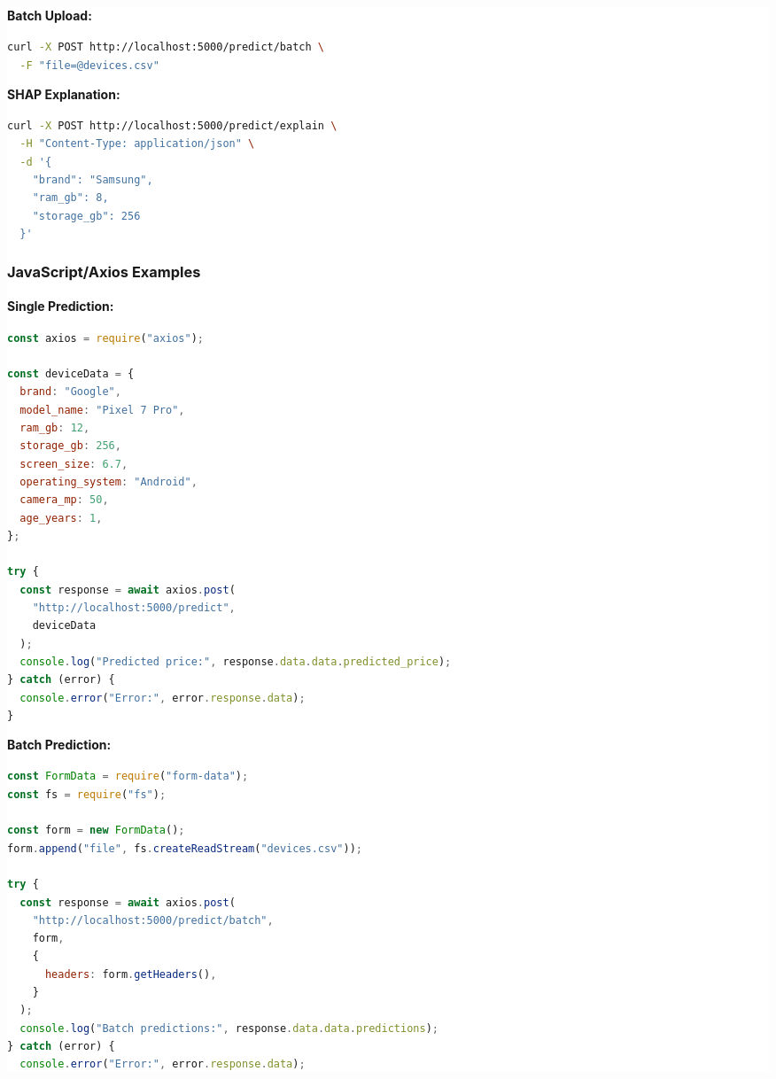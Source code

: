 **Batch Upload:**

```bash
curl -X POST http://localhost:5000/predict/batch \
  -F "file=@devices.csv"
```

**SHAP Explanation:**

```bash
curl -X POST http://localhost:5000/predict/explain \
  -H "Content-Type: application/json" \
  -d '{
    "brand": "Samsung",
    "ram_gb": 8,
    "storage_gb": 256
  }'
```

### JavaScript/Axios Examples

**Single Prediction:**

```javascript
const axios = require("axios");

const deviceData = {
  brand: "Google",
  model_name: "Pixel 7 Pro",
  ram_gb: 12,
  storage_gb: 256,
  screen_size: 6.7,
  operating_system: "Android",
  camera_mp: 50,
  age_years: 1,
};

try {
  const response = await axios.post(
    "http://localhost:5000/predict",
    deviceData
  );
  console.log("Predicted price:", response.data.data.predicted_price);
} catch (error) {
  console.error("Error:", error.response.data);
}
```

**Batch Prediction:**

```javascript
const FormData = require("form-data");
const fs = require("fs");

const form = new FormData();
form.append("file", fs.createReadStream("devices.csv"));

try {
  const response = await axios.post(
    "http://localhost:5000/predict/batch",
    form,
    {
      headers: form.getHeaders(),
    }
  );
  console.log("Batch predictions:", response.data.data.predictions);
} catch (error) {
  console.error("Error:", error.response.data);
```